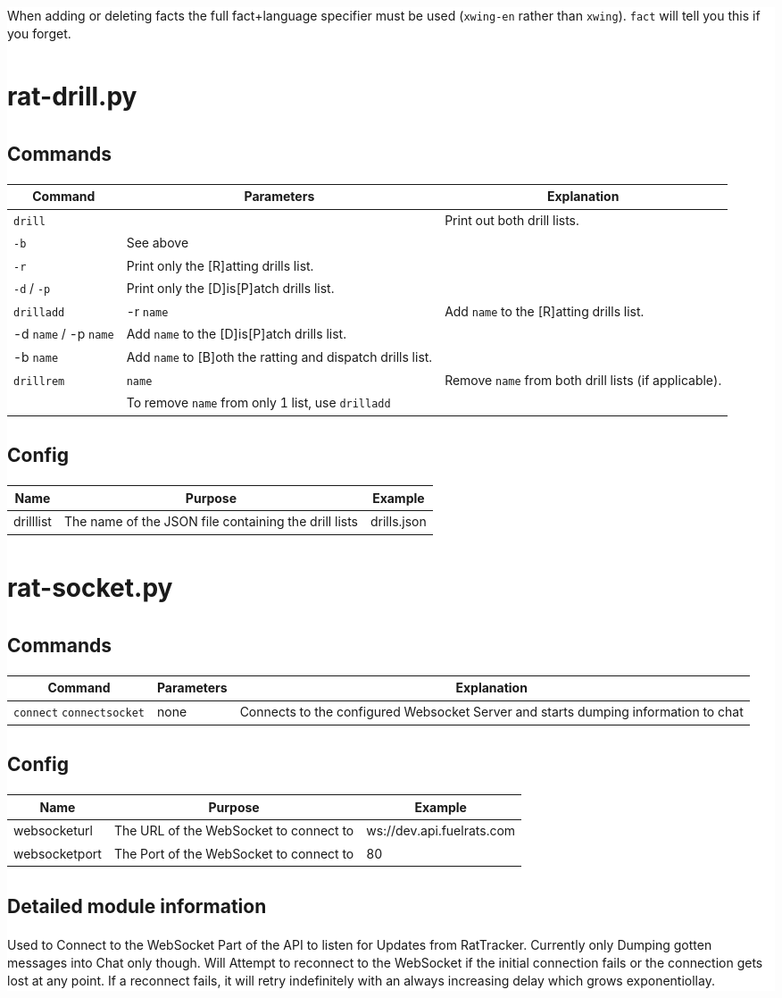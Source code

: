 When adding or deleting facts the full fact+language specifier must be used (`xwing-en` rather than `xwing`).  `fact` will tell you this if you forget.

# rat-drill.py
## Commands
Command | Parameters | Explanation
--- | --- | ---
`drill` | | Print out both drill lists.
 | `-b` | See above
 | `-r` | Print only the [R]atting drills list.
 | `-d` / `-p` | Print only the [D]is[P]atch drills list.
`drilladd` | -r `name` | Add `name` to the [R]atting drills list.
 | -d `name` / -p `name` | Add `name` to the [D]is[P]atch drills list.
 | -b `name` | Add `name` to [B]oth the ratting and dispatch drills list.
`drillrem` | `name` | Remove `name` from both drill lists (if applicable).
 | | To remove `name` from only 1 list, use `drilladd`

## Config
Name | Purpose | Example
--- | --- | ---
drilllist | The name of the JSON file containing the drill lists | drills.json

# rat-socket.py
## Commands
Command    | Parameters | Explanation
--- | --- | ---
`connect` `connectsocket`     |   none   | Connects to the configured Websocket Server and starts dumping information to chat

## Config
Name | Purpose | Example
--- | --- | ---
websocketurl | The URL of the WebSocket to connect to | ws://dev.api.fuelrats.com
websocketport | The Port of the WebSocket to connect to | 80
             
## Detailed module information
Used to Connect to the WebSocket Part of the API to listen for Updates from RatTracker. Currently only Dumping gotten messages into Chat only though.
Will Attempt to reconnect to the WebSocket if the initial connection fails or the connection gets lost at any point. If a reconnect fails, it will retry indefinitely with an always increasing delay which grows exponentiollay. 
